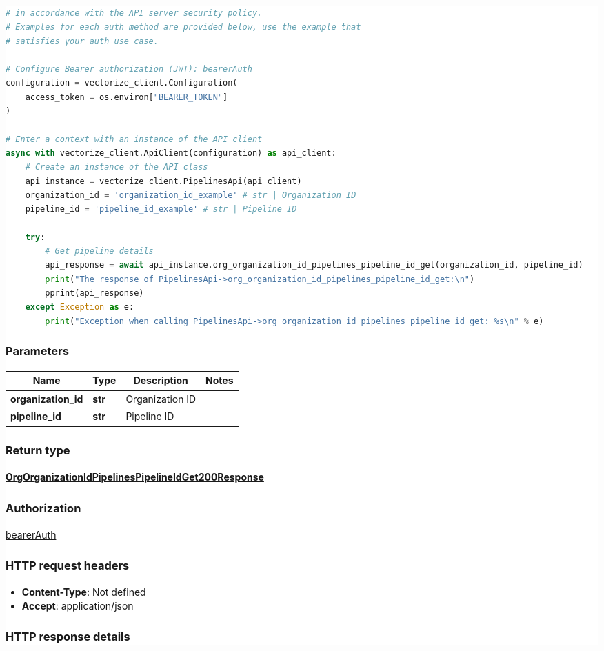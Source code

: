 ```python
# in accordance with the API server security policy.
# Examples for each auth method are provided below, use the example that
# satisfies your auth use case.

# Configure Bearer authorization (JWT): bearerAuth
configuration = vectorize_client.Configuration(
    access_token = os.environ["BEARER_TOKEN"]
)

# Enter a context with an instance of the API client
async with vectorize_client.ApiClient(configuration) as api_client:
    # Create an instance of the API class
    api_instance = vectorize_client.PipelinesApi(api_client)
    organization_id = 'organization_id_example' # str | Organization ID
    pipeline_id = 'pipeline_id_example' # str | Pipeline ID

    try:
        # Get pipeline details
        api_response = await api_instance.org_organization_id_pipelines_pipeline_id_get(organization_id, pipeline_id)
        print("The response of PipelinesApi->org_organization_id_pipelines_pipeline_id_get:\n")
        pprint(api_response)
    except Exception as e:
        print("Exception when calling PipelinesApi->org_organization_id_pipelines_pipeline_id_get: %s\n" % e)
```



### Parameters


Name | Type | Description  | Notes
------------- | ------------- | ------------- | -------------
 **organization_id** | **str**| Organization ID | 
 **pipeline_id** | **str**| Pipeline ID | 

### Return type

[**OrgOrganizationIdPipelinesPipelineIdGet200Response**](OrgOrganizationIdPipelinesPipelineIdGet200Response.md)

### Authorization

[bearerAuth](../README.md#bearerAuth)

### HTTP request headers

 - **Content-Type**: Not defined
 - **Accept**: application/json

### HTTP response details
